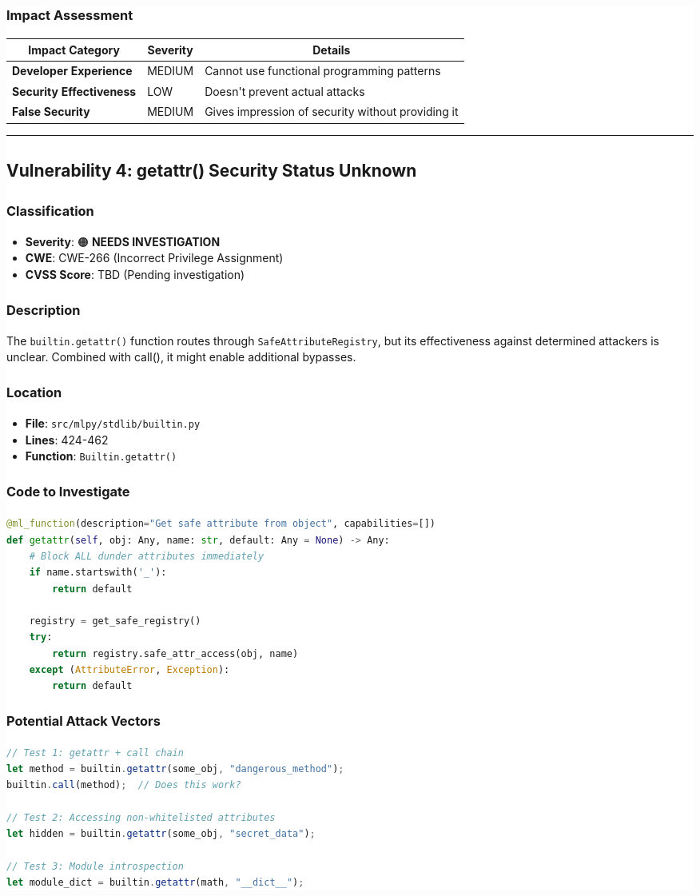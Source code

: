 ### Impact Assessment

| Impact Category | Severity | Details |
|----------------|----------|---------|
| **Developer Experience** | MEDIUM | Cannot use functional programming patterns |
| **Security Effectiveness** | LOW | Doesn't prevent actual attacks |
| **False Security** | MEDIUM | Gives impression of security without providing it |

---

## Vulnerability 4: getattr() Security Status Unknown

### Classification
- **Severity**: 🟠 **NEEDS INVESTIGATION**
- **CWE**: CWE-266 (Incorrect Privilege Assignment)
- **CVSS Score**: TBD (Pending investigation)

### Description

The `builtin.getattr()` function routes through `SafeAttributeRegistry`, but its effectiveness against determined attackers is unclear. Combined with call(), it might enable additional bypasses.

### Location
- **File**: `src/mlpy/stdlib/builtin.py`
- **Lines**: 424-462
- **Function**: `Builtin.getattr()`

### Code to Investigate
```python
@ml_function(description="Get safe attribute from object", capabilities=[])
def getattr(self, obj: Any, name: str, default: Any = None) -> Any:
    # Block ALL dunder attributes immediately
    if name.startswith('_'):
        return default

    registry = get_safe_registry()
    try:
        return registry.safe_attr_access(obj, name)
    except (AttributeError, Exception):
        return default
```

### Potential Attack Vectors

```javascript
// Test 1: getattr + call chain
let method = builtin.getattr(some_obj, "dangerous_method");
builtin.call(method);  // Does this work?

// Test 2: Accessing non-whitelisted attributes
let hidden = builtin.getattr(some_obj, "secret_data");

// Test 3: Module introspection
let module_dict = builtin.getattr(math, "__dict__");
```
